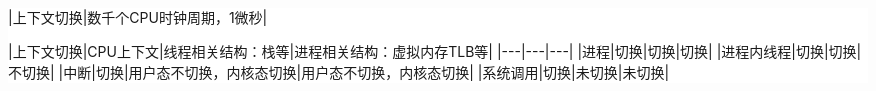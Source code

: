 |上下文切换|数千个CPU时钟周期，1微秒|


|上下文切换|CPU上下文|线程相关结构：栈等|进程相关结构：虚拟内存TLB等|
|---|---|---|
|进程|切换|切换|切换|
|进程内线程|切换|切换|不切换|
|中断|切换|用户态不切换，内核态切换|用户态不切换，内核态切换|
|系统调用|切换|未切换|未切换|